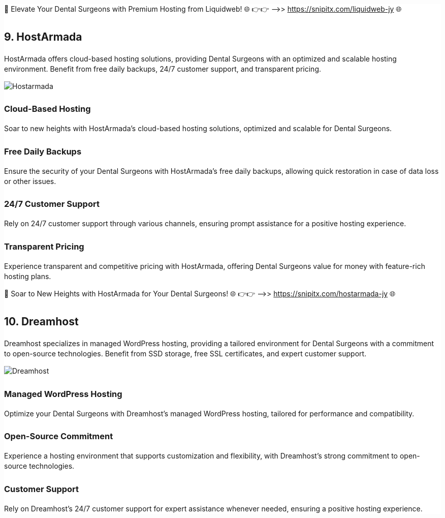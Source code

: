 🚀 Elevate Your Dental Surgeons with Premium Hosting from Liquidweb! 🌐
👉👉 -->> https://snipitx.com/liquidweb-jy 🌐

## 9. HostArmada

HostArmada offers cloud-based hosting solutions, providing Dental Surgeons with an optimized and scalable hosting environment. Benefit from free daily backups, 24/7 customer support, and transparent pricing.

![Hostarmada](https://i.imgur.com/KFbdf3o.jpeg "Hostarmada Hosting")

### Cloud-Based Hosting
Soar to new heights with HostArmada’s cloud-based hosting solutions, optimized and scalable for Dental Surgeons.

### Free Daily Backups
Ensure the security of your Dental Surgeons with HostArmada’s free daily backups, allowing quick restoration in case of data loss or other issues.

### 24/7 Customer Support
Rely on 24/7 customer support through various channels, ensuring prompt assistance for a positive hosting experience.

### Transparent Pricing
Experience transparent and competitive pricing with HostArmada, offering Dental Surgeons value for money with feature-rich hosting plans.

🚀 Soar to New Heights with HostArmada for Your Dental Surgeons! 🌐
👉👉 -->> https://snipitx.com/hostarmada-jy 🌐

## 10. Dreamhost

Dreamhost specializes in managed WordPress hosting, providing a tailored environment for Dental Surgeons with a commitment to open-source technologies. Benefit from SSD storage, free SSL certificates, and expert customer support.

![Dreamhost](https://i.imgur.com/rXIg8ip.jpeg "Dreamhost Hosting")

### Managed WordPress Hosting
Optimize your Dental Surgeons with Dreamhost’s managed WordPress hosting, tailored for performance and compatibility.

### Open-Source Commitment
Experience a hosting environment that supports customization and flexibility, with Dreamhost’s strong commitment to open-source technologies.

### Customer Support
Rely on Dreamhost’s 24/7 customer support for expert assistance whenever needed, ensuring a positive hosting experience.
